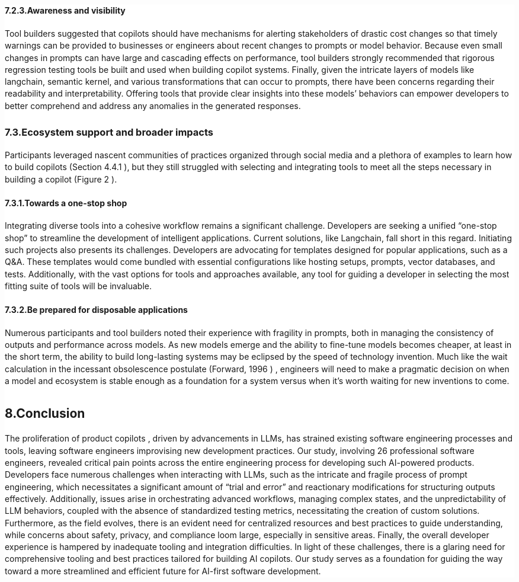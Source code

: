 #### 7.2.3.Awareness and visibility
   Tool builders suggested that copilots should have mechanisms for alerting stakeholders of drastic cost changes so that timely warnings can be provided to businesses or engineers about recent changes to prompts or model behavior. Because even small changes in prompts can have large and cascading effects on performance, tool builders strongly recommended that
rigorous regression testing tools be built and used when building copilot systems. 
    Finally, given the intricate layers of models like langchain, semantic kernel, and various transformations that can occur to prompts, there have been concerns regarding their readability and interpretability. Offering tools that provide clear insights into these models’ behaviors can empower developers to better comprehend and address any anomalies in the generated responses. 
      
### 7.3.Ecosystem support and broader impacts
   Participants leveraged nascent communities of practices organized through social media and a plethora of examples to learn how to build copilots (Section 4.4.1 ), but they still struggled with selecting and integrating tools to meet all the steps necessary in building a copilot (Figure 2 ). 
    
#### 7.3.1.Towards a one-stop shop
   Integrating diverse tools into a cohesive workflow remains a significant challenge. Developers are seeking a unified “one-stop shop” to streamline the development of intelligent applications. Current solutions, like Langchain, fall short in this regard. Initiating such projects also presents its challenges. Developers are advocating for templates designed for popular applications, such as a Q&A. These templates would come bundled with essential configurations like hosting setups, prompts, vector databases, and tests. Additionally, with the vast options for tools and approaches available, any tool for guiding a developer in selecting the most fitting suite of tools will be invaluable. 
     
#### 7.3.2.Be prepared for disposable applications
   Numerous participants and tool builders noted their experience with fragility in prompts, both in managing the consistency of outputs and performance across models. As new models emerge and the ability to fine-tune models becomes cheaper, at least in the short term, the ability to build long-lasting systems may be eclipsed by the speed of technology invention. Much like the wait calculation in the incessant obsolescence postulate  (Forward, 1996 ) , engineers will need to make a pragmatic decision on when a model and ecosystem is stable enough as a foundation for a system versus when it’s worth waiting for new inventions to come. 
       
## 8.Conclusion
   The proliferation of product copilots , driven by advancements in LLMs, has strained existing software engineering processes and tools, leaving software engineers improvising new development practices. Our study, involving 26 professional software engineers, revealed critical pain points across the entire engineering process for developing such AI-powered products. 
    Developers face numerous challenges when interacting with LLMs, such as the intricate and fragile process of prompt engineering, which necessitates a significant amount of “trial and error” and reactionary modifications for structuring outputs effectively. Additionally, issues arise in orchestrating advanced workflows, managing complex states, and the unpredictability of LLM behaviors, coupled with the absence of standardized testing metrics, necessitating the creation of custom solutions. Furthermore, as the field evolves, there is an evident need for centralized resources and best practices to guide understanding, while concerns about safety, privacy, and compliance loom large, especially in sensitive areas. Finally, the overall developer experience is hampered by inadequate tooling and integration difficulties.
In light of these challenges, there is a glaring need for comprehensive tooling and best practices tailored for building AI copilots. Our study serves as a foundation for guiding the way toward a more streamlined and efficient future for AI-first software development. 
     